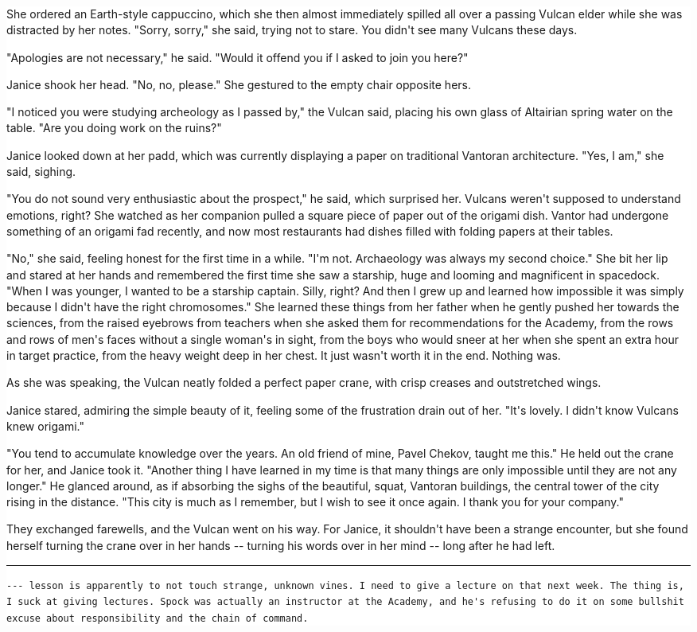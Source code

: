 She ordered an Earth-style cappuccino, which she then almost immediately spilled all over a passing Vulcan elder while she was distracted by her notes. "Sorry, sorry," she said, trying not to stare. You didn't see many Vulcans these days.

"Apologies are not necessary," he said. "Would it offend you if I asked to join you here?"

Janice shook her head. "No, no, please." She gestured to the empty chair opposite hers.

"I noticed you were studying archeology as I passed by," the Vulcan said, placing his own glass of Altairian spring water on the table. "Are you doing work on the ruins?"

Janice looked down at her padd, which was currently displaying a paper on traditional Vantoran architecture. "Yes, I am," she said, sighing.

"You do not sound very enthusiastic about the prospect," he said, which surprised her. Vulcans weren't supposed to understand emotions, right? She watched as her companion pulled a square piece of paper out of the origami dish. Vantor had undergone something of an origami fad recently, and now most restaurants had dishes filled with folding papers at their tables.

"No," she said, feeling honest for the first time in a while. "I'm not. Archaeology was always my second choice." She bit her lip and stared at her hands and remembered the first time she saw a starship, huge and looming and magnificent in spacedock. "When I was younger, I wanted to be a starship captain. Silly, right? And then I grew up and learned how impossible it was simply because I didn't have the right chromosomes." She learned these things from her father when he gently pushed her towards the sciences, from the raised eyebrows from teachers when she asked them for recommendations for the Academy, from the rows and rows of men's faces without a single woman's in sight, from the boys who would sneer at her when she spent an extra hour in target practice, from the heavy weight deep in her chest. It just wasn't worth it in the end. Nothing was.

As she was speaking, the Vulcan neatly folded a perfect paper crane, with crisp creases and outstretched wings.

Janice stared, admiring the simple beauty of it, feeling some of the frustration drain out of her. "It's lovely. I didn't know Vulcans knew origami."

"You tend to accumulate knowledge over the years. An old friend of mine, Pavel Chekov, taught me this." He held out the crane for her, and Janice took it. "Another thing I have learned in my time is that many things are only impossible until they are not any longer." He glanced around, as if absorbing the sighs of the beautiful, squat, Vantoran buildings, the central tower of the city rising in the distance. "This city is much as I remember, but I wish to see it once again. I thank you for your company."

They exchanged farewells, and the Vulcan went on his way. For Janice, it shouldn't have been a strange encounter, but she found herself turning the crane over in her hands -- turning his words over in her mind -- long after he had left.



---






`--- lesson is apparently to not touch strange, unknown vines. I need to give a lecture on that next week. The thing is, I suck at giving lectures. Spock was actually an instructor at the Academy, and he's refusing to do it on some bullshit excuse about responsibility and the chain of command.`

